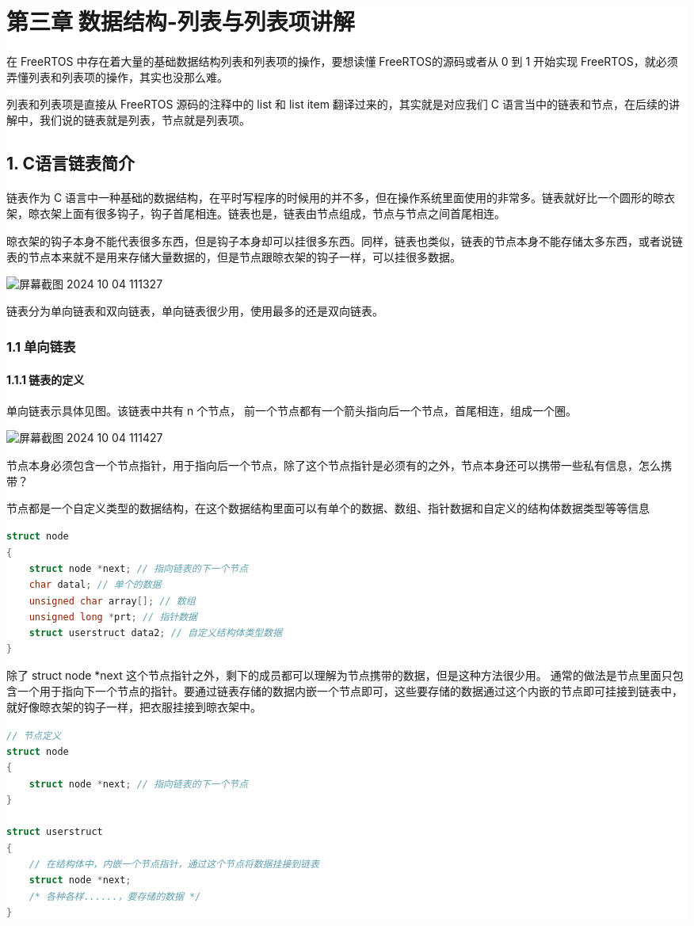 # 第三章 数据结构-列表与列表项讲解

在 FreeRTOS 中存在着大量的基础数据结构列表和列表项的操作，要想读懂 FreeRTOS的源码或者从 0 到 1 开始实现 FreeRTOS，就必须弄懂列表和列表项的操作，其实也没那么难。

列表和列表项是直接从 FreeRTOS 源码的注释中的 list 和 list item 翻译过来的，其实就是对应我们 C 语言当中的链表和节点，在后续的讲解中，我们说的链表就是列表，节点就是列表项。

## 1. C语言链表简介

链表作为 C 语言中一种基础的数据结构，在平时写程序的时候用的并不多，但在操作系统里面使用的非常多。链表就好比一个圆形的晾衣架，晾衣架上面有很多钩子，钩子首尾相连。链表也是，链表由节点组成，节点与节点之间首尾相连。

晾衣架的钩子本身不能代表很多东西，但是钩子本身却可以挂很多东西。同样，链表也类似，链表的节点本身不能存储太多东西，或者说链表的节点本来就不是用来存储大量数据的，但是节点跟晾衣架的钩子一样，可以挂很多数据。

![屏幕截图 2024 10 04 111327](https://img.picgo.net/2024/10/04/-2024-10-04-1113277ff6b72bb82b4708.png)

链表分为单向链表和双向链表，单向链表很少用，使用最多的还是双向链表。

### 1.1 单向链表

#### 1.1.1 链表的定义

单向链表示具体见图。该链表中共有 n 个节点， 前一个节点都有一个箭头指向后一个节点，首尾相连，组成一个圈。

![屏幕截图 2024 10 04 111427](https://img.picgo.net/2024/10/04/-2024-10-04-1114278527739de007b004.png)

节点本身必须包含一个节点指针，用于指向后一个节点，除了这个节点指针是必须有的之外，节点本身还可以携带一些私有信息，怎么携带？

节点都是一个自定义类型的数据结构，在这个数据结构里面可以有单个的数据、数组、指针数据和自定义的结构体数据类型等等信息

```c
struct node
{
    struct node *next; // 指向链表的下一个节点
    char datal; // 单个的数据
    unsigned char array[]; // 数组
    unsigned long *prt; // 指针数据
    struct userstruct data2; // 自定义结构体类型数据
}
```

除了 struct node *next 这个节点指针之外，剩下的成员都可以理解为节点携带的数据，但是这种方法很少用。 通常的做法是节点里面只包含一个用于指向下一个节点的指针。要通过链表存储的数据内嵌一个节点即可，这些要存储的数据通过这个内嵌的节点即可挂接到链表中，就好像晾衣架的钩子一样，把衣服挂接到晾衣架中。

```c
// 节点定义 
struct node
{
    struct node *next; // 指向链表的下一个节点 
}

struct userstruct
{
    // 在结构体中，内嵌一个节点指针，通过这个节点将数据挂接到链表 
    struct node *next;
    /* 各种各样......，要存储的数据 */
}
```
